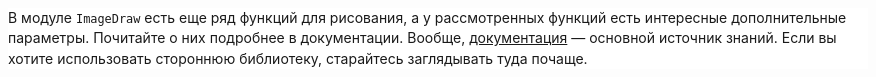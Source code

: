 В модуле `ImageDraw` есть еще ряд функций для рисования, а у рассмотренных функций есть интересные дополнительные параметры. Почитайте о них подробнее в документации. Вообще, [документация](https://pillow.readthedocs.io/en/stable/) — основной источник знаний. Если вы хотите использовать стороннюю библиотеку, старайтесь заглядывать туда почаще.





